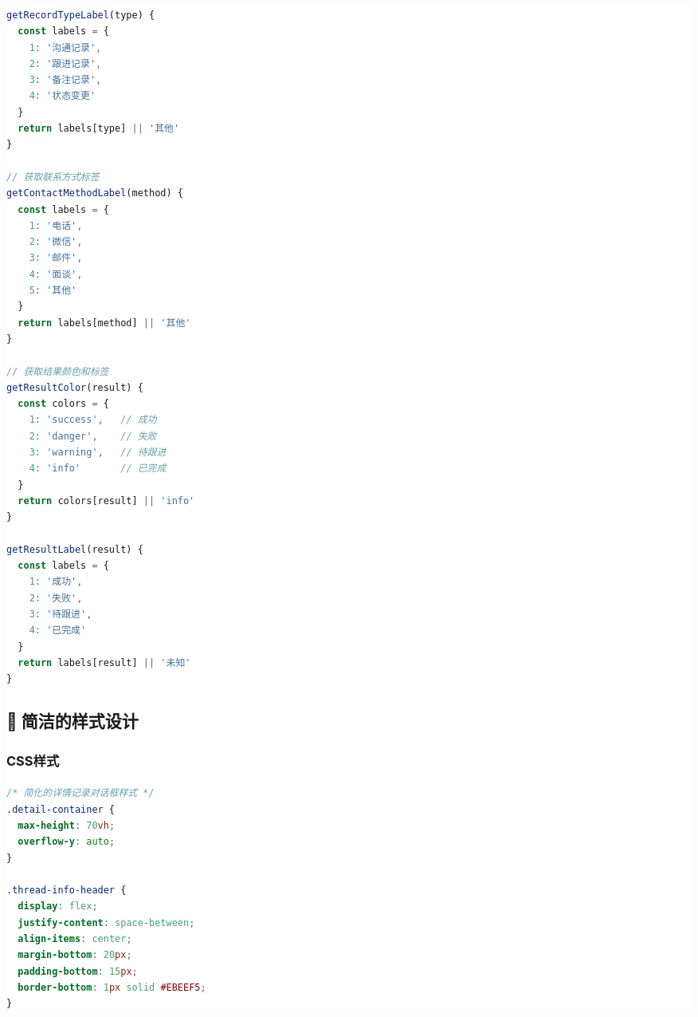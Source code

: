 ```javascript
getRecordTypeLabel(type) {
  const labels = {
    1: '沟通记录',
    2: '跟进记录',
    3: '备注记录',
    4: '状态变更'
  }
  return labels[type] || '其他'
}

// 获取联系方式标签
getContactMethodLabel(method) {
  const labels = {
    1: '电话',
    2: '微信',
    3: '邮件',
    4: '面谈',
    5: '其他'
  }
  return labels[method] || '其他'
}

// 获取结果颜色和标签
getResultColor(result) {
  const colors = {
    1: 'success',   // 成功
    2: 'danger',    // 失败
    3: 'warning',   // 待跟进
    4: 'info'       // 已完成
  }
  return colors[result] || 'info'
}

getResultLabel(result) {
  const labels = {
    1: '成功',
    2: '失败',
    3: '待跟进',
    4: '已完成'
  }
  return labels[result] || '未知'
}
```

## 🎨 简洁的样式设计

### CSS样式
```css
/* 简化的详情记录对话框样式 */
.detail-container {
  max-height: 70vh;
  overflow-y: auto;
}

.thread-info-header {
  display: flex;
  justify-content: space-between;
  align-items: center;
  margin-bottom: 20px;
  padding-bottom: 15px;
  border-bottom: 1px solid #EBEEF5;
}
```